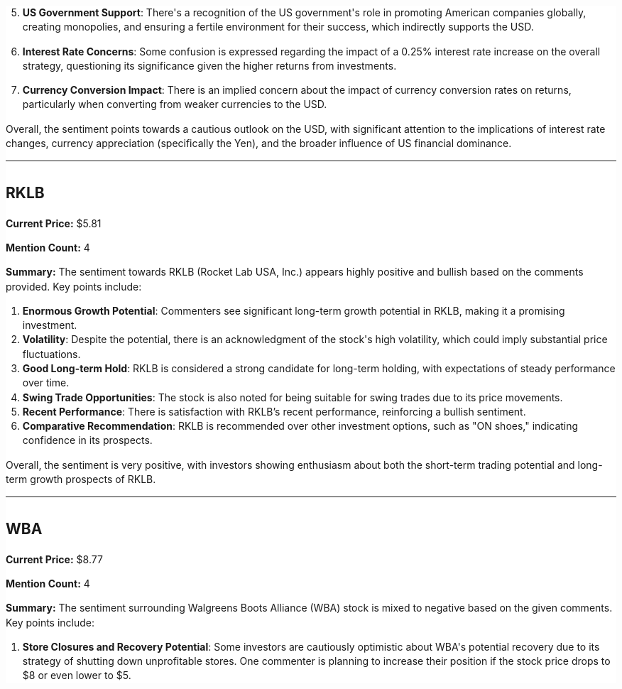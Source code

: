 5. **US Government Support**: There's a recognition of the US government's role in promoting American companies globally, creating monopolies, and ensuring a fertile environment for their success, which indirectly supports the USD.

6. **Interest Rate Concerns**: Some confusion is expressed regarding the impact of a 0.25% interest rate increase on the overall strategy, questioning its significance given the higher returns from investments.

7. **Currency Conversion Impact**: There is an implied concern about the impact of currency conversion rates on returns, particularly when converting from weaker currencies to the USD.

Overall, the sentiment points towards a cautious outlook on the USD, with significant attention to the implications of interest rate changes, currency appreciation (specifically the Yen), and the broader influence of US financial dominance.

---

## RKLB

**Current Price:** $5.81

**Mention Count:** 4

**Summary:**
The sentiment towards RKLB (Rocket Lab USA, Inc.) appears highly positive and bullish based on the comments provided. Key points include:

1. **Enormous Growth Potential**: Commenters see significant long-term growth potential in RKLB, making it a promising investment.
2. **Volatility**: Despite the potential, there is an acknowledgment of the stock's high volatility, which could imply substantial price fluctuations.
3. **Good Long-term Hold**: RKLB is considered a strong candidate for long-term holding, with expectations of steady performance over time.
4. **Swing Trade Opportunities**: The stock is also noted for being suitable for swing trades due to its price movements.
5. **Recent Performance**: There is satisfaction with RKLB’s recent performance, reinforcing a bullish sentiment.
6. **Comparative Recommendation**: RKLB is recommended over other investment options, such as "ON shoes," indicating confidence in its prospects.

Overall, the sentiment is very positive, with investors showing enthusiasm about both the short-term trading potential and long-term growth prospects of RKLB.

---

## WBA

**Current Price:** $8.77

**Mention Count:** 4

**Summary:**
The sentiment surrounding Walgreens Boots Alliance (WBA) stock is mixed to negative based on the given comments. Key points include:

1. **Store Closures and Recovery Potential**: Some investors are cautiously optimistic about WBA's potential recovery due to its strategy of shutting down unprofitable stores. One commenter is planning to increase their position if the stock price drops to $8 or even lower to $5.
  